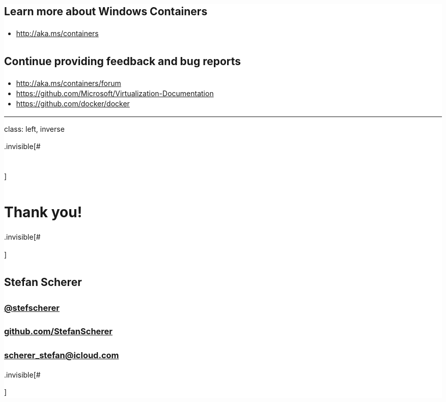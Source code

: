 ## Learn more about Windows Containers
  * http://aka.ms/containers

## Continue providing feedback and bug reports

  * http://aka.ms/containers/forum
  * https://github.com/Microsoft/Virtualization-Documentation
  * https://github.com/docker/docker
---
class: left, inverse

.invisible[#

#

]

# Thank you!


.invisible[#

]

## Stefan Scherer
### [@stefscherer](https://twitter.com/stefscherer)
### [github.com/StefanScherer](https://github.com/StefanScherer)
### scherer_stefan@icloud.com

.invisible[#


]
